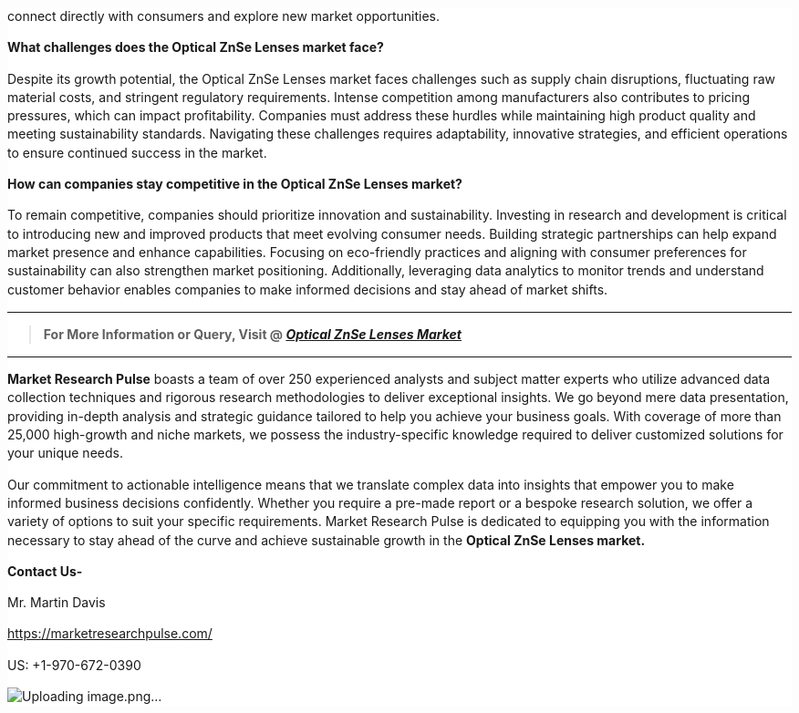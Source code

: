 connect directly with consumers and explore new market opportunities.</p><p><strong>What challenges does the Optical ZnSe Lenses market face?</strong></p><p>Despite its growth potential, the Optical ZnSe Lenses market faces challenges such as supply chain disruptions, fluctuating raw material costs, and stringent regulatory requirements. Intense competition among manufacturers also contributes to pricing pressures, which can impact profitability. Companies must address these hurdles while maintaining high product quality and meeting sustainability standards. Navigating these challenges requires adaptability, innovative strategies, and efficient operations to ensure continued success in the market.</p><p><strong>How can companies stay competitive in the Optical ZnSe Lenses market?</strong></p><p>To remain competitive, companies should prioritize innovation and sustainability. Investing in research and development is critical to introducing new and improved products that meet evolving consumer needs. Building strategic partnerships can help expand market presence and enhance capabilities. Focusing on eco-friendly practices and aligning with consumer preferences for sustainability can also strengthen market positioning. Additionally, leveraging data analytics to monitor trends and understand customer behavior enables companies to make informed decisions and stay ahead of market shifts.</p><hr /><blockquote><p><strong>For More Information or Query, Visit @&nbsp;<em><a href="https://marketresearchpulse.com/report/20745/optical-znse-lenses-market?utm_source=Linkedin&utm_medium=0114">Optical ZnSe Lenses Market</a></em></strong></p></blockquote><hr /><p><strong>Market Research Pulse</strong> boasts a team of over 250 experienced analysts and subject matter experts who utilize advanced data collection techniques and rigorous research methodologies to deliver exceptional insights. We go beyond mere data presentation, providing in-depth analysis and strategic guidance tailored to help you achieve your business goals. With coverage of more than 25,000 high-growth and niche markets, we possess the industry-specific knowledge required to deliver customized solutions for your unique needs.</p><p>Our commitment to actionable intelligence means that we translate complex data into insights that empower you to make informed business decisions confidently. Whether you require a pre-made report or a bespoke research solution, we offer a variety of options to suit your specific requirements. Market Research Pulse is dedicated to equipping you with the information necessary to stay ahead of the curve and achieve sustainable growth in the <strong>Optical ZnSe Lenses market.</strong></p><p><strong>Contact Us-</strong></p><p>Mr. Martin Davis</p><p>https://marketresearchpulse.com/</p><p>US: +1-970-672-0390</p>
![Uploading image.png…]()
